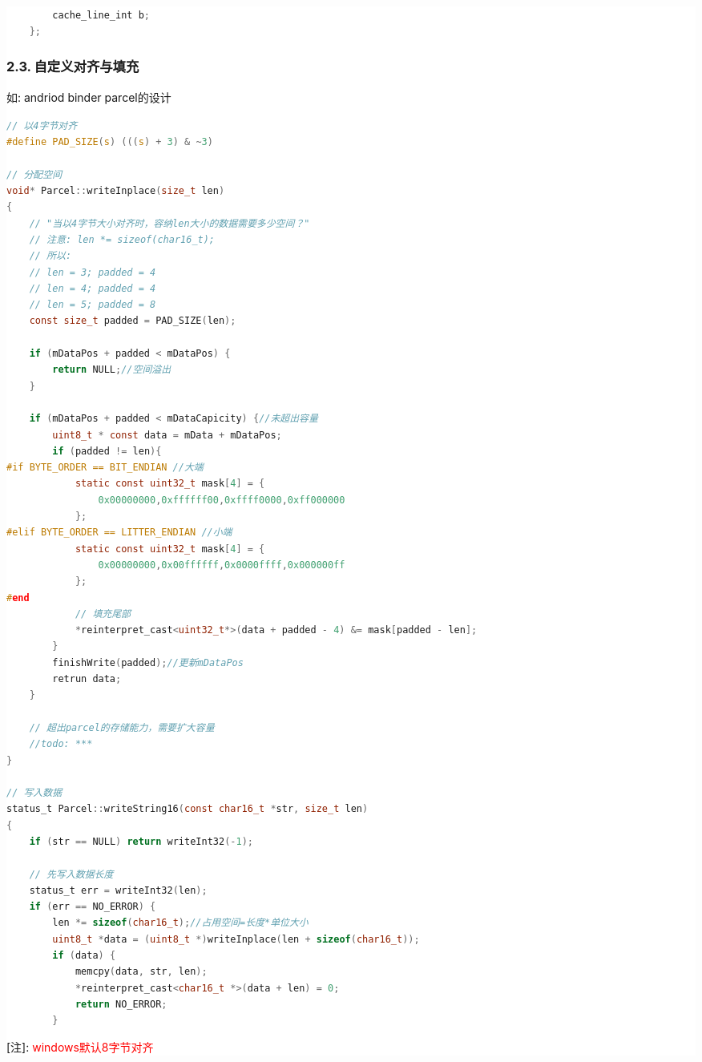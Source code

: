 ```c
        cache_line_int b;
    };
```
###  2.3. 自定义对齐与填充
如: andriod binder parcel的设计
```c
// 以4字节对齐
#define PAD_SIZE(s) (((s) + 3) & ~3) 

// 分配空间
void* Parcel::writeInplace(size_t len)
{
    // "当以4字节大小对齐时，容纳len大小的数据需要多少空间？"
    // 注意: len *= sizeof(char16_t);
    // 所以:
    // len = 3; padded = 4
    // len = 4; padded = 4
    // len = 5; padded = 8
    const size_t padded = PAD_SIZE(len);

    if (mDataPos + padded < mDataPos) {
        return NULL;//空间溢出
    }

    if (mDataPos + padded < mDataCapicity) {//未超出容量
        uint8_t * const data = mData + mDataPos;
        if (padded != len){
#if BYTE_ORDER == BIT_ENDIAN //大端
            static const uint32_t mask[4] = {
                0x00000000,0xffffff00,0xffff0000,0xff000000
            };    
#elif BYTE_ORDER == LITTER_ENDIAN //小端
            static const uint32_t mask[4] = {
                0x00000000,0x00ffffff,0x0000ffff,0x000000ff
            };
#end
            // 填充尾部
            *reinterpret_cast<uint32_t*>(data + padded - 4) &= mask[padded - len];
        }
        finishWrite(padded);//更新mDataPos
        retrun data;
    }

    // 超出parcel的存储能力，需要扩大容量
    //todo: ***
}

// 写入数据
status_t Parcel::writeString16(const char16_t *str, size_t len)
{
    if (str == NULL) return writeInt32(-1);

    // 先写入数据长度
    status_t err = writeInt32(len);
    if (err == NO_ERROR) {
        len *= sizeof(char16_t);//占用空间=长度*单位大小
        uint8_t *data = (uint8_t *)writeInplace(len + sizeof(char16_t)); 
        if (data) {
            memcpy(data, str, len);
            *reinterpret_cast<char16_t *>(data + len) = 0;
            return NO_ERROR;
        }
```

[注]: <font color=red> windows默认8字节对齐</font> 